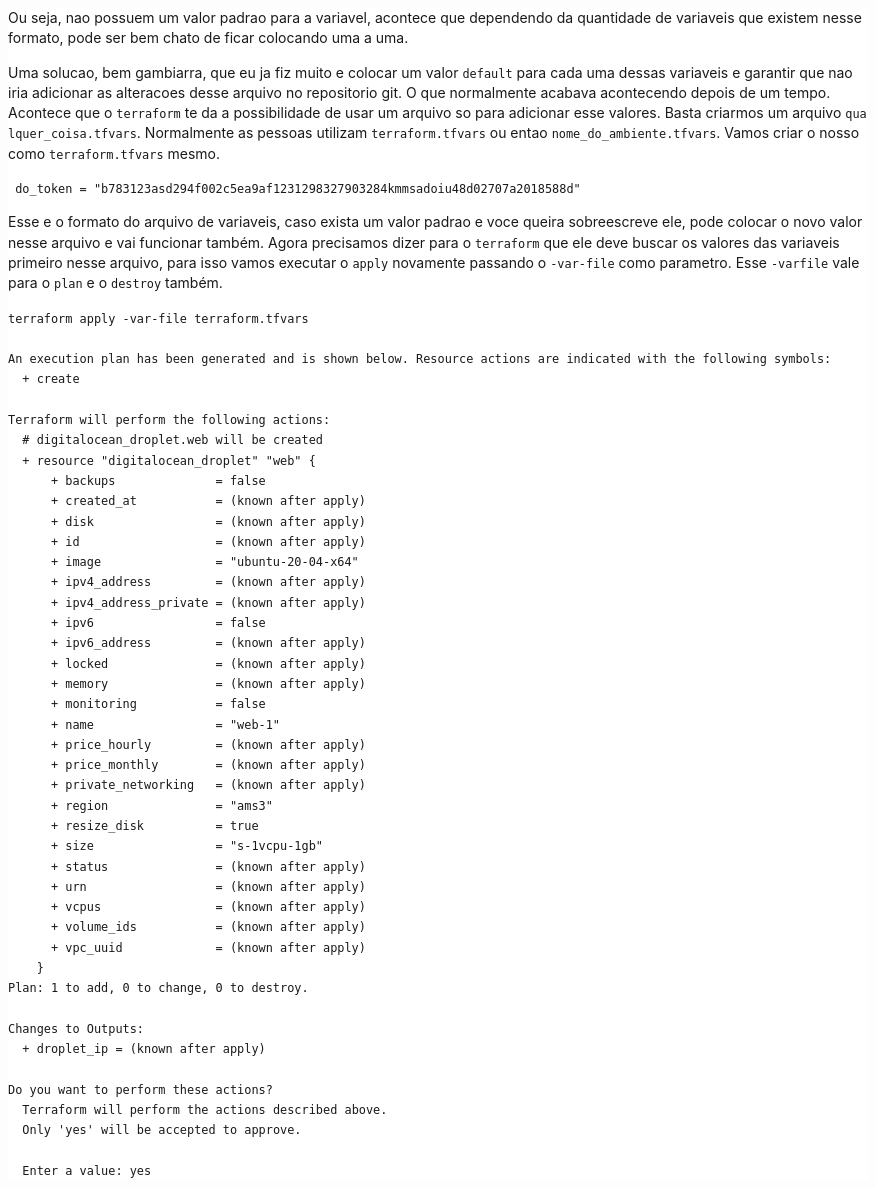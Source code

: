Ou seja, nao possuem um valor padrao para a variavel, acontece que dependendo da quantidade de variaveis que existem nesse formato, pode ser bem chato de ficar colocando uma a uma. 

Uma solucao, bem gambiarra, que eu ja fiz muito e colocar um valor `default` para cada uma dessas variaveis e garantir que nao iria adicionar as alteracoes desse arquivo no repositorio git. O que normalmente acabava acontecendo depois de um tempo. Acontece que o `terraform` te da a possibilidade de usar um arquivo so para adicionar esse valores. Basta criarmos um arquivo `qualquer_coisa.tfvars`. Normalmente as pessoas utilizam `terraform.tfvars` ou entao `nome_do_ambiente.tfvars`. Vamos criar o nosso como `terraform.tfvars` mesmo.

```
 do_token = "b783123asd294f002c5ea9af1231298327903284kmmsadoiu48d02707a2018588d"
```

Esse e o formato do arquivo de variaveis, caso exista um valor padrao e voce queira sobreescreve ele, pode colocar o novo valor nesse arquivo e vai funcionar também. Agora precisamos dizer para o `terraform` que ele deve buscar os valores das variaveis primeiro nesse arquivo, para isso vamos executar o `apply` novamente passando o `-var-file` como parametro. Esse `-varfile` vale para o `plan` e o `destroy` também. 

```
terraform apply -var-file terraform.tfvars

An execution plan has been generated and is shown below. Resource actions are indicated with the following symbols:
  + create

Terraform will perform the following actions:
  # digitalocean_droplet.web will be created
  + resource "digitalocean_droplet" "web" {
      + backups              = false
      + created_at           = (known after apply)
      + disk                 = (known after apply)
      + id                   = (known after apply)
      + image                = "ubuntu-20-04-x64"
      + ipv4_address         = (known after apply)
      + ipv4_address_private = (known after apply)
      + ipv6                 = false
      + ipv6_address         = (known after apply)
      + locked               = (known after apply)
      + memory               = (known after apply)
      + monitoring           = false
      + name                 = "web-1"
      + price_hourly         = (known after apply)
      + price_monthly        = (known after apply)
      + private_networking   = (known after apply)
      + region               = "ams3"
      + resize_disk          = true
      + size                 = "s-1vcpu-1gb"
      + status               = (known after apply)
      + urn                  = (known after apply)
      + vcpus                = (known after apply)
      + volume_ids           = (known after apply)
      + vpc_uuid             = (known after apply)
    }
Plan: 1 to add, 0 to change, 0 to destroy.

Changes to Outputs:
  + droplet_ip = (known after apply)

Do you want to perform these actions?
  Terraform will perform the actions described above.
  Only 'yes' will be accepted to approve.

  Enter a value: yes

```